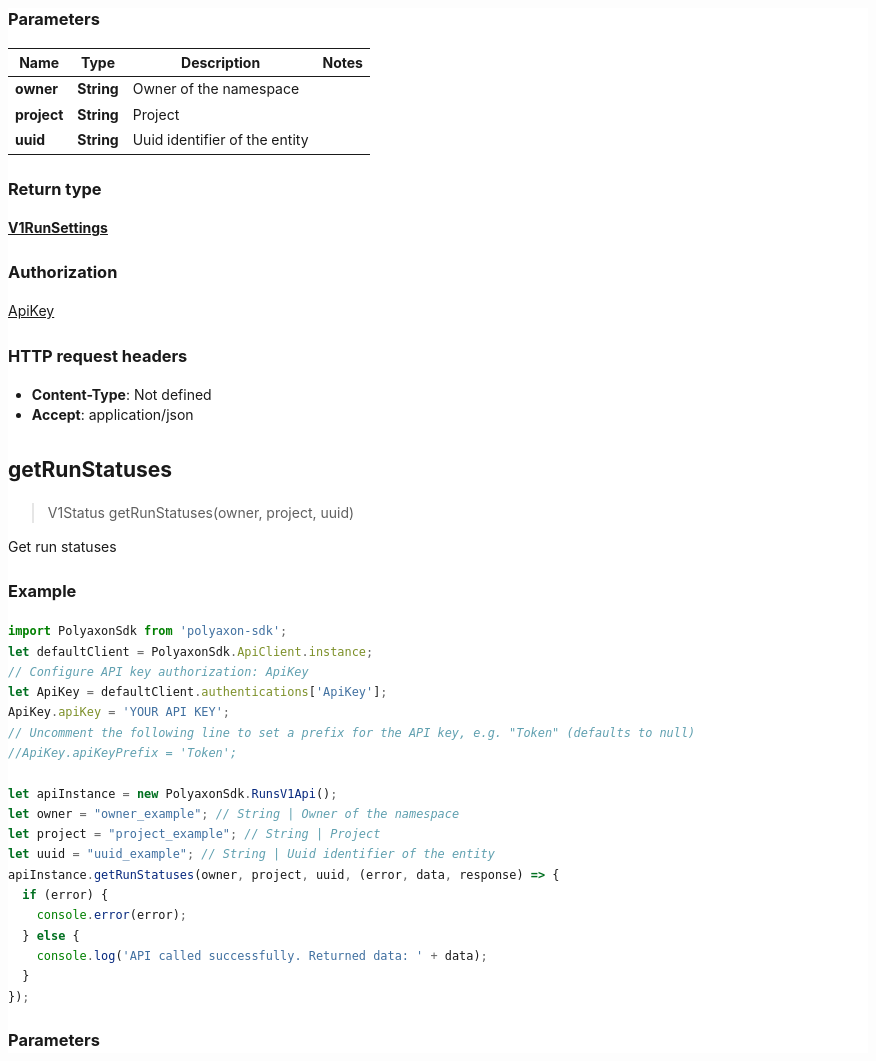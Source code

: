 ### Parameters


Name | Type | Description  | Notes
------------- | ------------- | ------------- | -------------
 **owner** | **String**| Owner of the namespace | 
 **project** | **String**| Project | 
 **uuid** | **String**| Uuid identifier of the entity | 

### Return type

[**V1RunSettings**](V1RunSettings.md)

### Authorization

[ApiKey](../README.md#ApiKey)

### HTTP request headers

- **Content-Type**: Not defined
- **Accept**: application/json


## getRunStatuses

> V1Status getRunStatuses(owner, project, uuid)

Get run statuses

### Example

```javascript
import PolyaxonSdk from 'polyaxon-sdk';
let defaultClient = PolyaxonSdk.ApiClient.instance;
// Configure API key authorization: ApiKey
let ApiKey = defaultClient.authentications['ApiKey'];
ApiKey.apiKey = 'YOUR API KEY';
// Uncomment the following line to set a prefix for the API key, e.g. "Token" (defaults to null)
//ApiKey.apiKeyPrefix = 'Token';

let apiInstance = new PolyaxonSdk.RunsV1Api();
let owner = "owner_example"; // String | Owner of the namespace
let project = "project_example"; // String | Project
let uuid = "uuid_example"; // String | Uuid identifier of the entity
apiInstance.getRunStatuses(owner, project, uuid, (error, data, response) => {
  if (error) {
    console.error(error);
  } else {
    console.log('API called successfully. Returned data: ' + data);
  }
});
```

### Parameters
